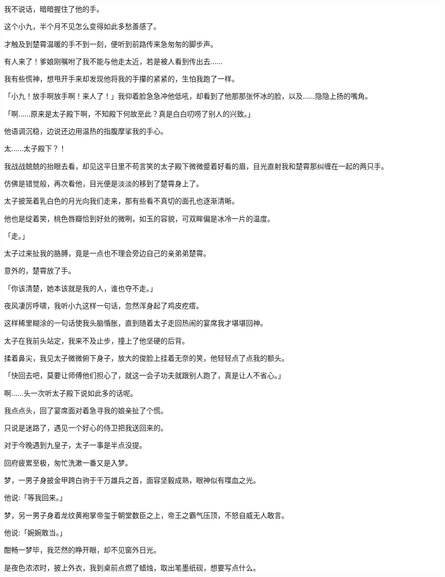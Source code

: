 我不说话，暗暗握住了他的手。

这个小九，半个月不见怎么变得如此多愁善感了。

才触及到楚霄温暖的手不到一刻，便听到前路传来急匆匆的脚步声。

有人来了！爹娘刚嘱咐了我不能与他走太近，若是被人看到传出去……

我有些慌神，想甩开手来却发现他将我的手攥的紧紧的，生怕我跑了一样。

「小九！放手啊放手啊！来人了！」我仰着脸急急冲他低吼，却看到了他那那张怀冰的脸，以及……隐隐上扬的嘴角。

「啊……原来是太子殿下啊，不知殿下何故至此？真是白白叨唠了别人的兴致。」

他语调沉稳，边说还边用温热的指腹摩挲我的手心。

太……太子殿下？！

我战战兢兢的抬眼去看，却见这平日里不苟言笑的太子殿下微微蹙着好看的眉，目光直射我和楚霄那纠缠在一起的两只手。

仿佛是错觉般，再次看他，目光便是淡淡的移到了楚霄身上了。

太子披笼着乳白色的月光向我们走来，那有些看不真切的面孔也逐渐清晰。

他也是绽着笑，桃色唇瓣恰到好处的微咧，如玉的容貌，可双眸偏是冰冷一片的温度。

「走。」

太子过来扯我的胳膊，竟是一点也不理会旁边自己的亲弟弟楚霄。

意外的，楚霄放了手。

「你该清楚，她本该就是我的人，谁也夺不走。」

夜风凄厉呼啸，我听小九这样一句话，忽然浑身起了鸡皮疙瘩。

这样稀里糊涂的一句话使我头脑惛胀，直到随着太子走回热闹的宴席我才堪堪回神。

太子在我前头站定，我来不及止步，撞上了他坚硬的后背。

揉着鼻尖，我见太子微微俯下身子，放大的俊脸上挂着无奈的笑，他轻轻点了点我的额头。

「快回去吧，莫要让师傅他们担心了，就这一会子功夫就跟别人跑了，真是让人不省心。」

啊……头一次听太子殿下说如此多的话呢。

我点点头，回了宴席面对着急寻我的娘亲扯了个慌。

只说是迷路了，遇见一个好心的侍卫把我送回来的。

对于今晚遇到九皇子，太子一事是半点没提。

回府疲累至极，匆忙洗漱一番又是入梦。

梦，一男子身披金甲跨白驹于千万雄兵之首，面容坚毅成熟，眼神似有喋血之光。

他说:「等我回来。」

梦，另一男子身着龙纹黄袍掌帝玺于朝堂数臣之上，帝王之霸气压顶，不怒自威无人敢言。

他说:「婉婉敢当。」

酣畅一梦毕，我茫然的睁开眼，却不见窗外日光。

是夜色浓浓时，披上外衣，我到桌前点燃了蜡烛，取出笔墨纸砚，想要写点什么。
